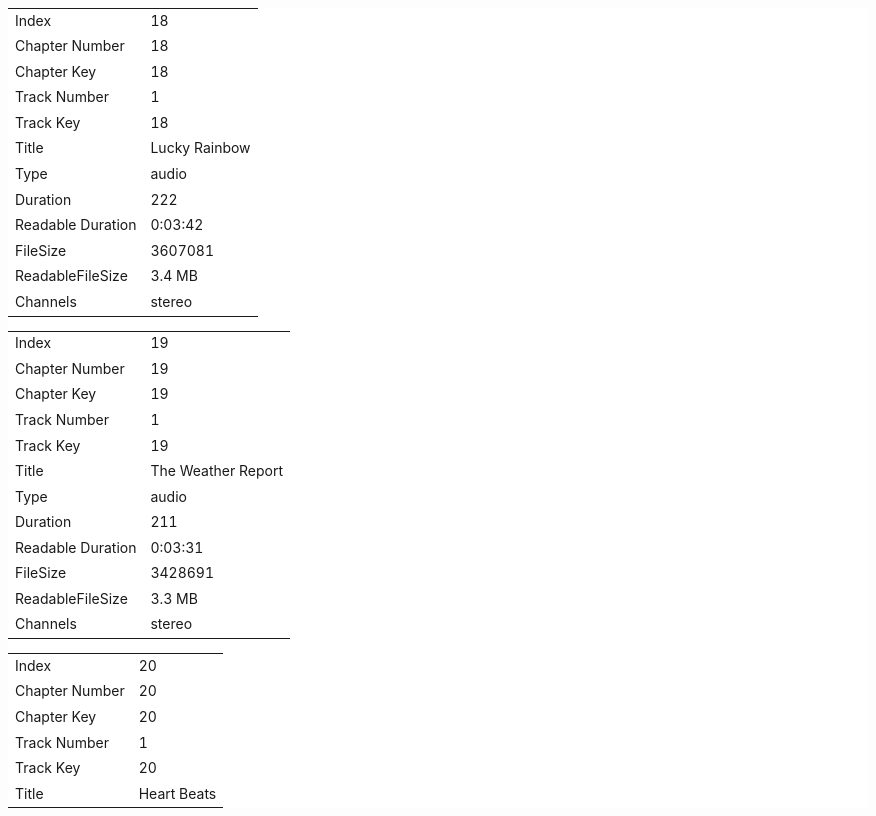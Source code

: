 |  |  |
| - | - |
| Index | 18 |
| Chapter Number | 18 |
| Chapter Key | 18 |
| Track Number | 1 |
| Track Key | 18 |
| Title | Lucky Rainbow |
| Type | audio |
| Duration | 222 |
| Readable Duration | 0:03:42 |
| FileSize | 3607081 |
| ReadableFileSize | 3.4 MB |
| Channels | stereo |

|  |  |
| - | - |
| Index | 19 |
| Chapter Number | 19 |
| Chapter Key | 19 |
| Track Number | 1 |
| Track Key | 19 |
| Title | The Weather Report |
| Type | audio |
| Duration | 211 |
| Readable Duration | 0:03:31 |
| FileSize | 3428691 |
| ReadableFileSize | 3.3 MB |
| Channels | stereo |

|  |  |
| - | - |
| Index | 20 |
| Chapter Number | 20 |
| Chapter Key | 20 |
| Track Number | 1 |
| Track Key | 20 |
| Title | Heart Beats |